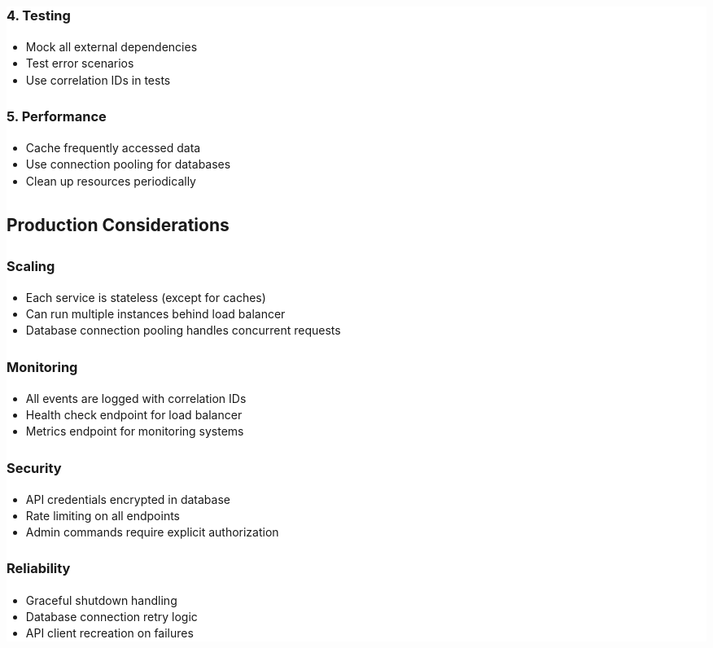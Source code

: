 ### 4. Testing
- Mock all external dependencies
- Test error scenarios
- Use correlation IDs in tests

### 5. Performance
- Cache frequently accessed data
- Use connection pooling for databases
- Clean up resources periodically

## Production Considerations

### Scaling
- Each service is stateless (except for caches)
- Can run multiple instances behind load balancer
- Database connection pooling handles concurrent requests

### Monitoring
- All events are logged with correlation IDs
- Health check endpoint for load balancer
- Metrics endpoint for monitoring systems

### Security
- API credentials encrypted in database
- Rate limiting on all endpoints
- Admin commands require explicit authorization

### Reliability
- Graceful shutdown handling
- Database connection retry logic
- API client recreation on failures